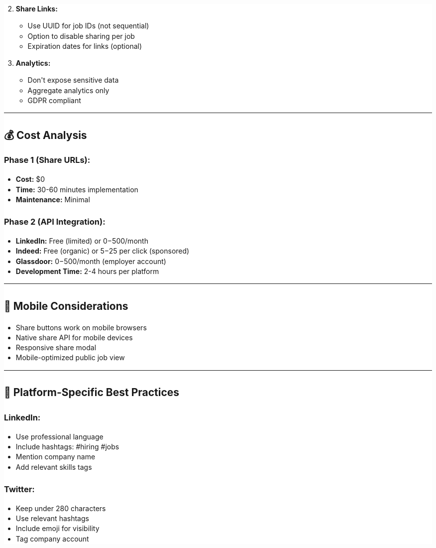 2. **Share Links:**
   - Use UUID for job IDs (not sequential)
   - Option to disable sharing per job
   - Expiration dates for links (optional)

3. **Analytics:**
   - Don't expose sensitive data
   - Aggregate analytics only
   - GDPR compliant

---

## 💰 Cost Analysis

### Phase 1 (Share URLs):
- **Cost:** $0
- **Time:** 30-60 minutes implementation
- **Maintenance:** Minimal

### Phase 2 (API Integration):
- **LinkedIn:** Free (limited) or $0-$500/month
- **Indeed:** Free (organic) or $5-$25 per click (sponsored)
- **Glassdoor:** $0-$500/month (employer account)
- **Development Time:** 2-4 hours per platform

---

## 📱 Mobile Considerations

- Share buttons work on mobile browsers
- Native share API for mobile devices
- Responsive share modal
- Mobile-optimized public job view

---

## 🎨 Platform-Specific Best Practices

### LinkedIn:
- Use professional language
- Include hashtags: #hiring #jobs
- Mention company name
- Add relevant skills tags

### Twitter:
- Keep under 280 characters
- Use relevant hashtags
- Include emoji for visibility
- Tag company account
